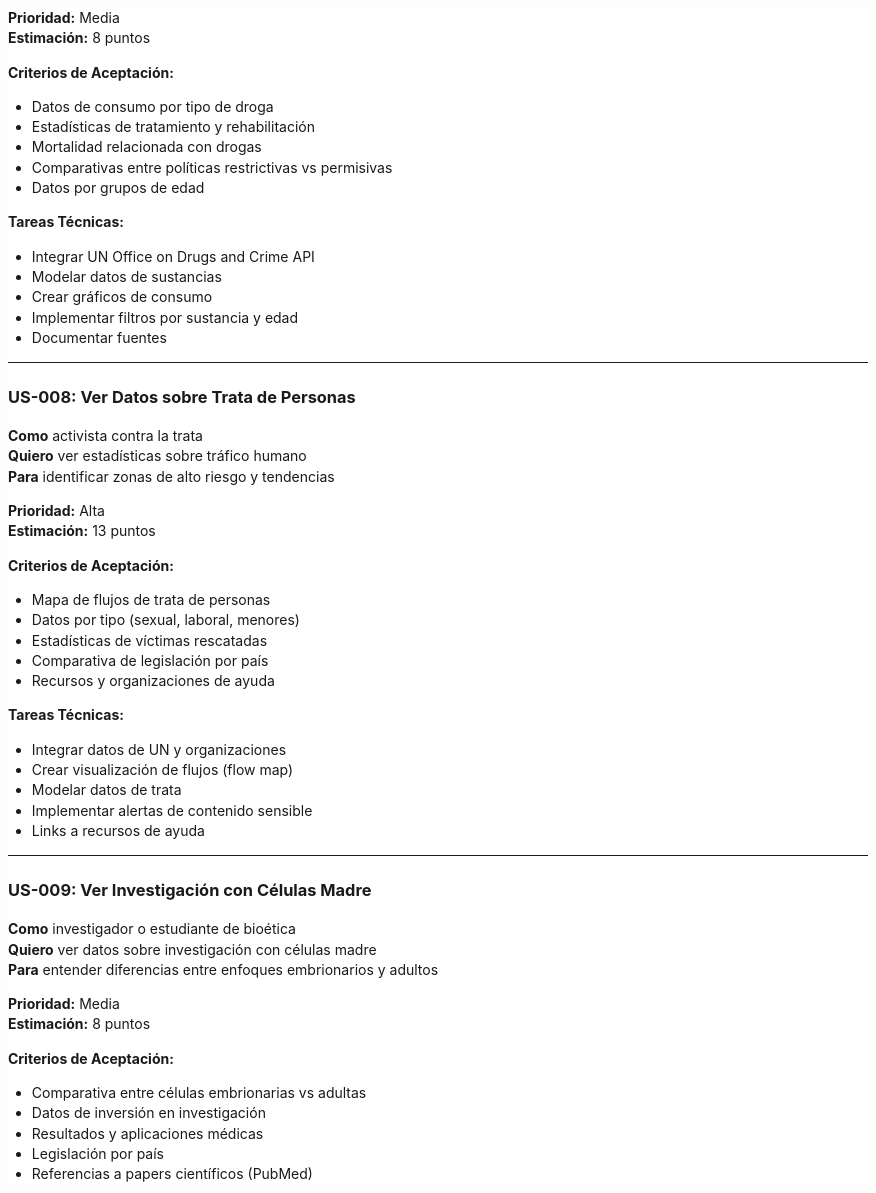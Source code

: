 **Prioridad:** Media  
**Estimación:** 8 puntos

**Criterios de Aceptación:**
- Datos de consumo por tipo de droga
- Estadísticas de tratamiento y rehabilitación
- Mortalidad relacionada con drogas
- Comparativas entre políticas restrictivas vs permisivas
- Datos por grupos de edad

**Tareas Técnicas:**
- Integrar UN Office on Drugs and Crime API
- Modelar datos de sustancias
- Crear gráficos de consumo
- Implementar filtros por sustancia y edad
- Documentar fuentes

---

### US-008: Ver Datos sobre Trata de Personas

**Como** activista contra la trata  
**Quiero** ver estadísticas sobre tráfico humano  
**Para** identificar zonas de alto riesgo y tendencias

**Prioridad:** Alta  
**Estimación:** 13 puntos

**Criterios de Aceptación:**
- Mapa de flujos de trata de personas
- Datos por tipo (sexual, laboral, menores)
- Estadísticas de víctimas rescatadas
- Comparativa de legislación por país
- Recursos y organizaciones de ayuda

**Tareas Técnicas:**
- Integrar datos de UN y organizaciones
- Crear visualización de flujos (flow map)
- Modelar datos de trata
- Implementar alertas de contenido sensible
- Links a recursos de ayuda

---

### US-009: Ver Investigación con Células Madre

**Como** investigador o estudiante de bioética  
**Quiero** ver datos sobre investigación con células madre  
**Para** entender diferencias entre enfoques embrionarios y adultos

**Prioridad:** Media  
**Estimación:** 8 puntos

**Criterios de Aceptación:**
- Comparativa entre células embrionarias vs adultas
- Datos de inversión en investigación
- Resultados y aplicaciones médicas
- Legislación por país
- Referencias a papers científicos (PubMed)
